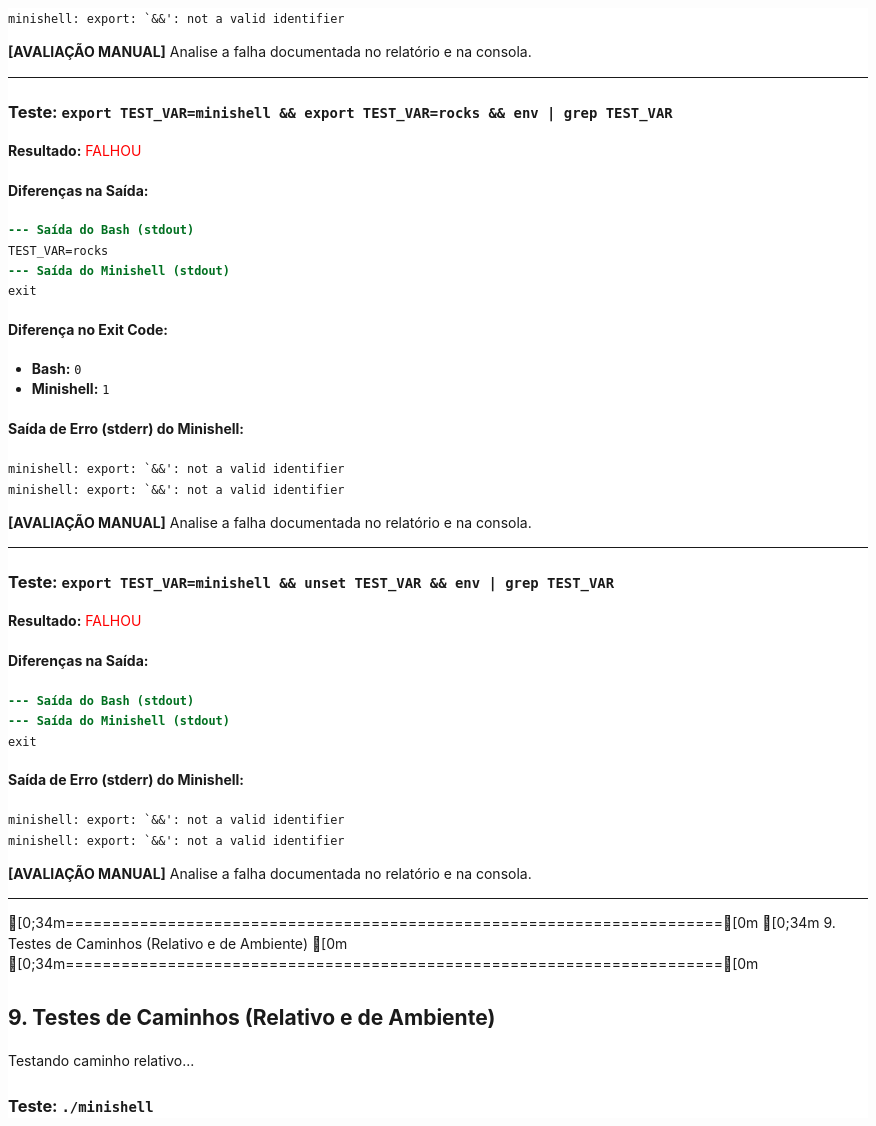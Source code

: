 ```
minishell: export: `&&': not a valid identifier
```
**[AVALIAÇÃO MANUAL]** Analise a falha documentada no relatório e na consola.

---
### Teste: `export TEST_VAR=minishell && export TEST_VAR=rocks && env | grep TEST_VAR`
**Resultado:** <span style='color:red;'>FALHOU</span>
#### Diferenças na Saída:
```diff
--- Saída do Bash (stdout)
TEST_VAR=rocks
--- Saída do Minishell (stdout)
exit
```
#### Diferença no Exit Code:
* **Bash:** `0`
* **Minishell:** `1`
#### Saída de Erro (stderr) do Minishell:
```
minishell: export: `&&': not a valid identifier
minishell: export: `&&': not a valid identifier
```
**[AVALIAÇÃO MANUAL]** Analise a falha documentada no relatório e na consola.

---
### Teste: `export TEST_VAR=minishell && unset TEST_VAR && env | grep TEST_VAR`
**Resultado:** <span style='color:red;'>FALHOU</span>
#### Diferenças na Saída:
```diff
--- Saída do Bash (stdout)
--- Saída do Minishell (stdout)
exit
```
#### Saída de Erro (stderr) do Minishell:
```
minishell: export: `&&': not a valid identifier
minishell: export: `&&': not a valid identifier
```
**[AVALIAÇÃO MANUAL]** Analise a falha documentada no relatório e na consola.

---

[0;34m=======================================================================[0m
[0;34m  9. Testes de Caminhos (Relativo e de Ambiente) [0m
[0;34m=======================================================================[0m

## 9. Testes de Caminhos (Relativo e de Ambiente)

Testando caminho relativo...
### Teste: `./minishell`

